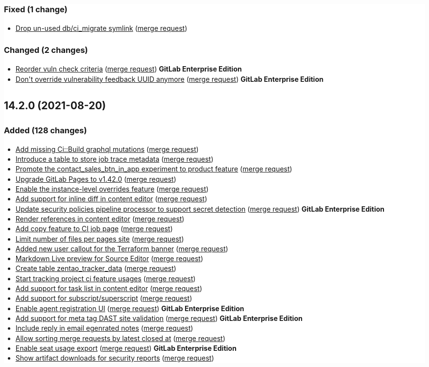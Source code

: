 ### Fixed (1 change)

- [Drop un-used db/ci_migrate symlink](gitlab-org/gitlab@1154311625345e120407c0c397c7d4a27848a739) ([merge request](gitlab-org/gitlab!68723))

### Changed (2 changes)

- [Reorder vuln check criteria](gitlab-org/gitlab@9bbb20db46362a859632e7bb88deba985318ca2c) ([merge request](gitlab-org/gitlab!68723)) **GitLab Enterprise Edition**
- [Don't override vulnerability feedback UUID anymore](gitlab-org/gitlab@5f8372fb782c9416ae5ab582009a4399cb7d3750) ([merge request](gitlab-org/gitlab!68723)) **GitLab Enterprise Edition**

## 14.2.0 (2021-08-20)

### Added (128 changes)

- [Add missing Ci::Build graphql mutations](gitlab-org/gitlab@b0389d7d0da358b550392cf20178c2faea6dbd61) ([merge request](gitlab-org/gitlab!68399))
- [Introduce a table to store job trace metadata](gitlab-org/gitlab@66ac715bd050922f83e754f1f2b27c27848fa2b2) ([merge request](gitlab-org/gitlab!68171))
- [Promote the contact_sales_btn_in_app experiment to product feature](gitlab-org/gitlab@273a053eff53c29ce55f70358b2ebd593a64c7ff) ([merge request](gitlab-org/gitlab!65598))
- [Upgrade GitLab Pages to v1.42.0](gitlab-org/gitlab@5de522492fa0a3d013eef5d75103a93f350036c2) ([merge request](gitlab-org/gitlab!68341))
- [Enable the instance-level overrides feature](gitlab-org/gitlab@b8ab6f1e1c1120a8b53fa0864627bc7a5ff6603f) ([merge request](gitlab-org/gitlab!67927))
- [Add support for inline diff in content editor](gitlab-org/gitlab@c10baec8a0efb6c6a59909cd8c1772c9d7cab042) ([merge request](gitlab-org/gitlab!68231))
- [Update security policies pipeline processor to support secret detection](gitlab-org/gitlab@797d5d844d5533ea6561dc2e584d8b15b0c47b71) ([merge request](gitlab-org/gitlab!67223)) **GitLab Enterprise Edition**
- [Render references in content editor](gitlab-org/gitlab@efc45686c1d1804d8367a292fc63164aa1d7f6c2) ([merge request](gitlab-org/gitlab!68230))
- [Add copy feature to CI job page](gitlab-org/gitlab@5d72b702b7d78566110714a30d9742d32e8e32d0) ([merge request](gitlab-org/gitlab!68148))
- [Limit number of files per pages site](gitlab-org/gitlab@48df27a71ab7c3845172671b20e2cf2e3dcf6fe2) ([merge request](gitlab-org/gitlab!67761))
- [Added new user callout for the Terraform banner](gitlab-org/gitlab@c52952f613e4dfd1ab5cbde859b8f3d1a1ce51eb) ([merge request](gitlab-org/gitlab!68138))
- [Markdown Live preview for Source Editor](gitlab-org/gitlab@2fffee2645d5bb9a4b8b269c578ebca9f9f73fbf) ([merge request](https://gitlab.com/gitlab-org/gitlab/-/merge_requests/68020))
- [Create table zentao_tracker_data](gitlab-org/gitlab@161e6d31110c591b041b76717a98024f5963a3f7) ([merge request](gitlab-org/gitlab!67938))
- [Start tracking project ci feature usages](gitlab-org/gitlab@ce79c6e6e88fc6e9fe2721ccaea801322bd83e13) ([merge request](gitlab-org/gitlab!68186))
- [Add support for task list in content editor](gitlab-org/gitlab@0f07bf94eeed25828118633cc80e9d6db06c682b) ([merge request](gitlab-org/gitlab!68121))
- [Add support for subscript/superscript](gitlab-org/gitlab@79c6a33fa8c64630d2c8318df2bc3a148571e80d) ([merge request](gitlab-org/gitlab!68106))
- [Enable agent registration UI](gitlab-org/gitlab@aae65bb2daddffb001062a08e563b733c709422a) ([merge request](gitlab-org/gitlab!63718)) **GitLab Enterprise Edition**
- [Add support for meta tag DAST site validation](gitlab-org/gitlab@446eb73c72154b0cc835f77681d174e452e8c186) ([merge request](https://gitlab.com/gitlab-org/gitlab/-/merge_requests/67553)) **GitLab Enterprise Edition**
- [Include reply in email egenrated notes](gitlab-org/gitlab@1b6793b1735e0bdb15ff8885afc3a4c44b58eec5) ([merge request](gitlab-org/gitlab!67615))
- [Allow sorting merge requests by latest closed at](gitlab-org/gitlab@e8eec2be09c22e9d34d4ae872ebaf9ada8d6e9e7) ([merge request](gitlab-org/gitlab!67041))
- [Enable seat usage export](gitlab-org/gitlab@96a57bd55a58a139a3b6a71dfa188754da98b5fb) ([merge request](gitlab-org/gitlab!67934)) **GitLab Enterprise Edition**
- [Show artifact downloads for security reports](gitlab-org/gitlab@66e2a2c14c1db3ef5e0bb5eafbe8450ab0ab9e1f) ([merge request](gitlab-org/gitlab!67701))